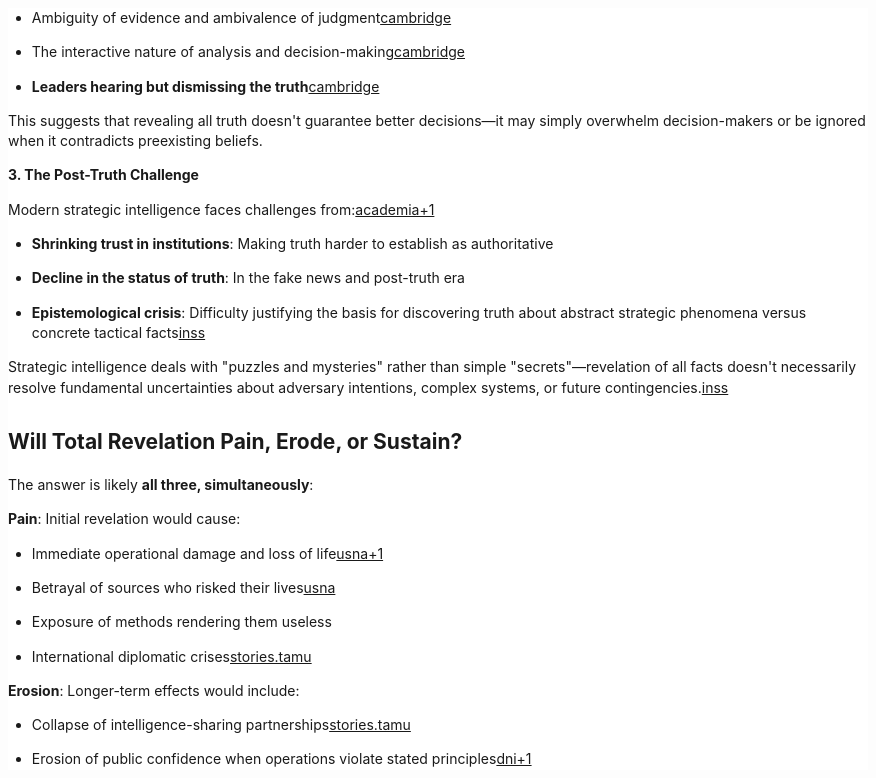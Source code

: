 - Ambiguity of evidence and ambivalence of judgment[cambridge](https://www.cambridge.org/core/journals/world-politics/article/abs/analysis-war-and-decision-why-intelligence-failures-are-inevitable/FB02E0C3A2E0EC5567C678044B3EB828)​
    
- The interactive nature of analysis and decision-making[cambridge](https://www.cambridge.org/core/journals/world-politics/article/abs/analysis-war-and-decision-why-intelligence-failures-are-inevitable/FB02E0C3A2E0EC5567C678044B3EB828)​
    
- **Leaders hearing but dismissing the truth**[cambridge](https://www.cambridge.org/core/journals/world-politics/article/abs/analysis-war-and-decision-why-intelligence-failures-are-inevitable/FB02E0C3A2E0EC5567C678044B3EB828)​
    

This suggests that revealing all truth doesn't guarantee better decisions—it may simply overwhelm decision-makers or be ignored when it contradicts preexisting beliefs.

**3. The Post-Truth Challenge**

Modern strategic intelligence faces challenges from:[academia+1](https://www.academia.edu/101212729/Paradoxes_of_Strategic_Intelligence_Essays_in_Honor_of_Michael_J_Handel)​

- **Shrinking trust in institutions**: Making truth harder to establish as authoritative
    
- **Decline in the status of truth**: In the fake news and post-truth era
    
- **Epistemological crisis**: Difficulty justifying the basis for discovering truth about abstract strategic phenomena versus concrete tactical facts[inss](https://www.inss.org.il/wp-content/uploads/2022/12/The-main-challenges-facing.pdf)​
    

Strategic intelligence deals with "puzzles and mysteries" rather than simple "secrets"—revelation of all facts doesn't necessarily resolve fundamental uncertainties about adversary intentions, complex systems, or future contingencies.[inss](https://www.inss.org.il/wp-content/uploads/2022/12/The-main-challenges-facing.pdf)​

## **Will Total Revelation Pain, Erode, or Sustain?**

The answer is likely **all three, simultaneously**:

**Pain**: Initial revelation would cause:

- Immediate operational damage and loss of life[usna+1](https://www.usna.edu/HRO/Training/Unauthorized_Disclosure_Classified_Material)​
    
- Betrayal of sources who risked their lives[usna](https://www.usna.edu/HRO/Training/Unauthorized_Disclosure_Classified_Material)​
    
- Exposure of methods rendering them useless
    
- International diplomatic crises[stories.tamu](https://stories.tamu.edu/news/2023/06/16/how-the-exposure-of-highly-classified-documents-could-harm-us-security/)​
    

**Erosion**: Longer-term effects would include:

- Collapse of intelligence-sharing partnerships[stories.tamu](https://stories.tamu.edu/news/2023/06/16/how-the-exposure-of-highly-classified-documents-could-harm-us-security/)​
    
- Erosion of public confidence when operations violate stated principles[dni+1](https://www.dni.gov/index.php/who-we-are/organizations/clpt/clpt-what-we-do)​
    